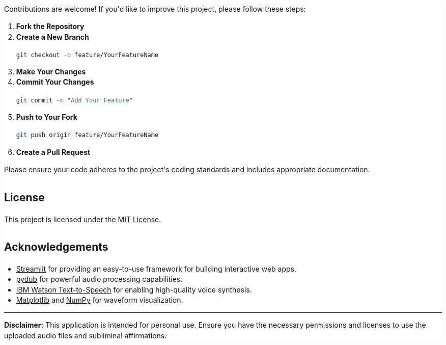 Contributions are welcome! If you'd like to improve this project, please follow these steps:

1. **Fork the Repository**
2. **Create a New Branch**
   ```bash
   git checkout -b feature/YourFeatureName
   ```
3. **Make Your Changes**
4. **Commit Your Changes**
   ```bash
   git commit -m "Add Your Feature"
   ```
5. **Push to Your Fork**
   ```bash
   git push origin feature/YourFeatureName
   ```
6. **Create a Pull Request**

Please ensure your code adheres to the project's coding standards and includes appropriate documentation.

## License

This project is licensed under the [MIT License](LICENSE).

## Acknowledgements

- [Streamlit](https://streamlit.io/) for providing an easy-to-use framework for building interactive web apps.
- [pydub](https://github.com/jiaaro/pydub) for powerful audio processing capabilities.
- [IBM Watson Text-to-Speech](https://www.ibm.com/cloud/watson-text-to-speech) for enabling high-quality voice synthesis.
- [Matplotlib](https://matplotlib.org/) and [NumPy](https://numpy.org/) for waveform visualization.

---

**Disclaimer:** This application is intended for personal use. Ensure you have the necessary permissions and licenses to use the uploaded audio files and subliminal affirmations.
